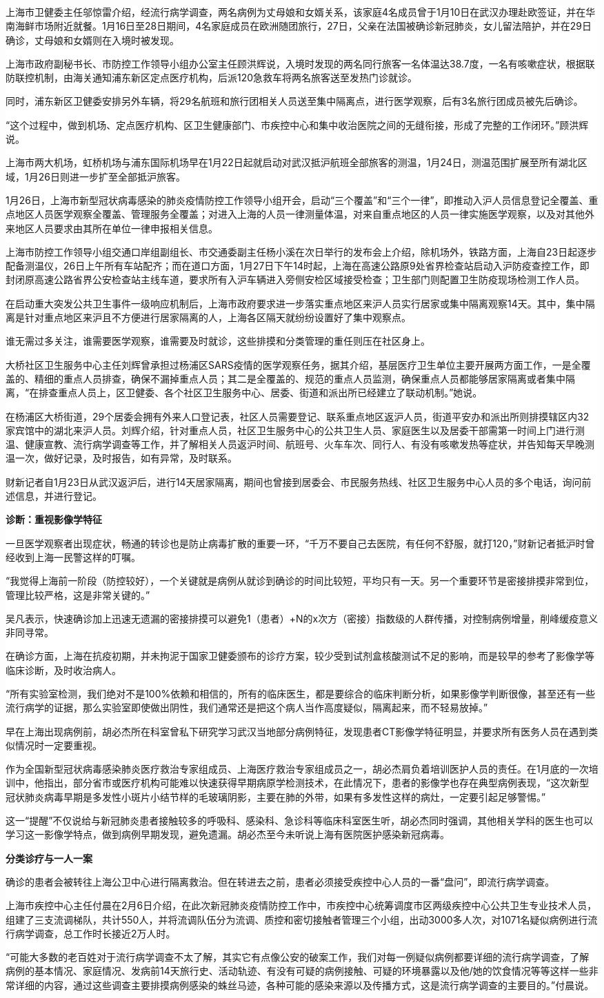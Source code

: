 上海市卫健委主任邬惊雷介绍，经流行病学调查，两名病例为丈母娘和女婿关系，该家庭4名成员曾于1月10日在武汉办理赴欧签证，并在华南海鲜市场附近就餐。1月16日至28日期间，4名家庭成员在欧洲随团旅行，27日，父亲在法国被确诊新冠肺炎，女儿留法陪护，并在29日确诊，丈母娘和女婿则在入境时被发现。

上海市政府副秘书长、市防控工作领导小组办公室主任顾洪辉说，入境时发现的两名同行旅客一名体温达38.7度，一名有咳嗽症状，根据联防联控机制，由海关通知浦东新区定点医疗机构，后派120急救车将两名旅客送至发热门诊就诊。

同时，浦东新区卫健委安排另外车辆，将29名航班和旅行团相关人员送至集中隔离点，进行医学观察，后有3名旅行团成员被先后确诊。

“这个过程中，做到机场、定点医疗机构、区卫生健康部门、市疾控中心和集中收治医院之间的无缝衔接，形成了完整的工作闭环。”顾洪辉说。

上海市两大机场，虹桥机场与浦东国际机场早在1月22日起就启动对武汉抵沪航班全部旅客的测温，1月24日，测温范围扩展至所有湖北区域，1月26日则进一步扩至全部抵沪旅客。

1月26日，上海市新型冠状病毒感染的肺炎疫情防控工作领导小组开会，启动“三个覆盖”和“三个一律”，即推动入沪人员信息登记全覆盖、重点地区人员医学观察全覆盖、管理服务全覆盖；对进入上海的人员一律测量体温，对来自重点地区的人员一律实施医学观察，以及对其他外来地区人员要求由其所在单位一律申报相关信息。

上海市防控工作领导小组交通口岸组副组长、市交通委副主任杨小溪在次日举行的发布会上介绍，除机场外，铁路方面，上海自23日起逐步配备测温仪，26日上午所有车站配齐；而在道口方面，1月27日下午14时起，上海在高速公路原9处省界检查站启动入沪防疫查控工作，即封闭原高速公路省界公安检查站主线车道，要求所有入沪车辆进入旁侧安检区域接受检查；卫生部门则配置卫生防疫现场检测工作人员。

在启动重大突发公共卫生事件一级响应机制后，上海市政府要求进一步落实重点地区来沪人员实行居家或集中隔离观察14天。其中，集中隔离是针对重点地区来沪且不方便进行居家隔离的人，上海各区隔天就纷纷设置好了集中观察点。

谁无需过多关注，谁需要医学观察，谁需要及时就诊，这些排摸和分类管理的重任则压在社区身上。

大桥社区卫生服务中心主任刘辉曾承担过杨浦区SARS疫情的医学观察任务，据其介绍，基层医疗卫生单位主要开展两方面工作，一是全覆盖的、精细的重点人员排查，确保不漏掉重点人员；其二是全覆盖的、规范的重点人员监测，确保重点人员都能够居家隔离或者集中隔离，“在排查重点人员上，区卫健委、各个社区卫生服务中心、居委、街道和派出所已经建立了联动机制。”她说。

在杨浦区大桥街道，29个居委会拥有外来人口登记表，社区人员需要登记、联系重点地区返沪人员，街道平安办和派出所则排摸辖区内32家宾馆中的湖北来沪人员。刘辉介绍，针对重点人员，社区卫生服务中心的公共卫生人员、家庭医生以及居委干部需第一时间上门进行测温、健康宣教、流行病学调查等工作，并了解相关人员返沪时间、航班号、火车车次、同行人、有没有咳嗽发热等症状，并告知每天早晚测温一次，做好记录，及时报告，如有异常，及时联系。

财新记者自1月23日从武汉返沪后，进行14天居家隔离，期间也曾接到居委会、市民服务热线、社区卫生服务中心人员的多个电话，询问前述信息，并进行登记。

**诊断：重视影像学特征**

一旦医学观察者出现症状，畅通的转诊也是防止病毒扩散的重要一环，“千万不要自己去医院，有任何不舒服，就打120，”财新记者抵沪时曾经收到上海一民警这样的叮嘱。

“我觉得上海前一阶段（防控较好），一个关键就是病例从就诊到确诊的时间比较短，平均只有一天。另一个重要环节是密接排摸非常到位，管理比较严格，这是非常关键的。”

吴凡表示，快速确诊加上迅速无遗漏的密接排摸可以避免1（患者）+N的x次方（密接）指数级的人群传播，对控制病例增量，削峰缓疫意义非同寻常。

在确诊方面，上海在抗疫初期，并未拘泥于国家卫健委颁布的诊疗方案，较少受到试剂盒核酸测试不足的影响，而是较早的参考了影像学等临床诊断，及时收治病人。

“所有实验室检测，我们绝对不是100%依赖和相信的，所有的临床医生，都是要综合的临床判断分析，如果影像学判断很像，甚至还有一些流行病学的证据，那么实验室即使做出阴性，我们通常还是把这个病人当作高度疑似，隔离起来，而不轻易放掉。”

早在上海出现病例前，胡必杰所在科室曾私下研究学习武汉当地部分病例特征，发现患者CT影像学特征明显，并要求所有医务人员在遇到类似情况时一定要重视。

作为全国新型冠状病毒感染肺炎医疗救治专家组成员、上海医疗救治专家组成员之一，胡必杰肩负着培训医护人员的责任。在1月底的一次培训中，他指出，部分省市或医疗机构可能难以快速获得早期病原学检测技术，在此情况下，患者的影像学也存在典型病例表现，“这次新型冠状肺炎病毒早期是多发性小斑片小结节样的毛玻璃阴影，主要在肺的外带，如果有多发性这样的病灶，一定要引起足够警惕。”

这一“提醒”不仅说给与新冠肺炎患者接触较多的呼吸科、感染科、急诊科等临床科室医生听，胡必杰同时强调，其他相关学科的医生也可以学习这一影像学特点，做到病例早期发现，避免遗漏。胡必杰至今未听说上海有医院医护感染新冠病毒。

**分类诊疗与一人一案**

确诊的患者会被转往上海公卫中心进行隔离救治。但在转进去之前，患者必须接受疾控中心人员的一番“盘问”，即流行病学调查。

上海市疾控中心主任付晨在2月6日介绍，在此次新冠肺炎疫情防控工作中，市疾控中心统筹调度市区两级疾控中心公共卫生专业技术人员，组建了三支流调梯队，共计550人，并将流调队伍分为流调、质控和密切接触者管理三个小组，出动3000多人次，对1071名疑似病例进行流行病学调查，总工作时长接近2万人时。

“可能大多数的老百姓对于流行病学调查不太了解，其实它有点像公安的破案工作，我们对每一例疑似病例都要详细的流行病学调查，了解病例的基本情况、家庭情况、发病前14天旅行史、活动轨迹、有没有可疑的病例接触、可疑的环境暴露以及他/她的饮食情况等等这样一些非常详细的内容，通过这些调查主要排摸病例感染的蛛丝马迹，各种可能的感染来源以及传播方式，这是流行病学调查的主要目的。”付晨说。
